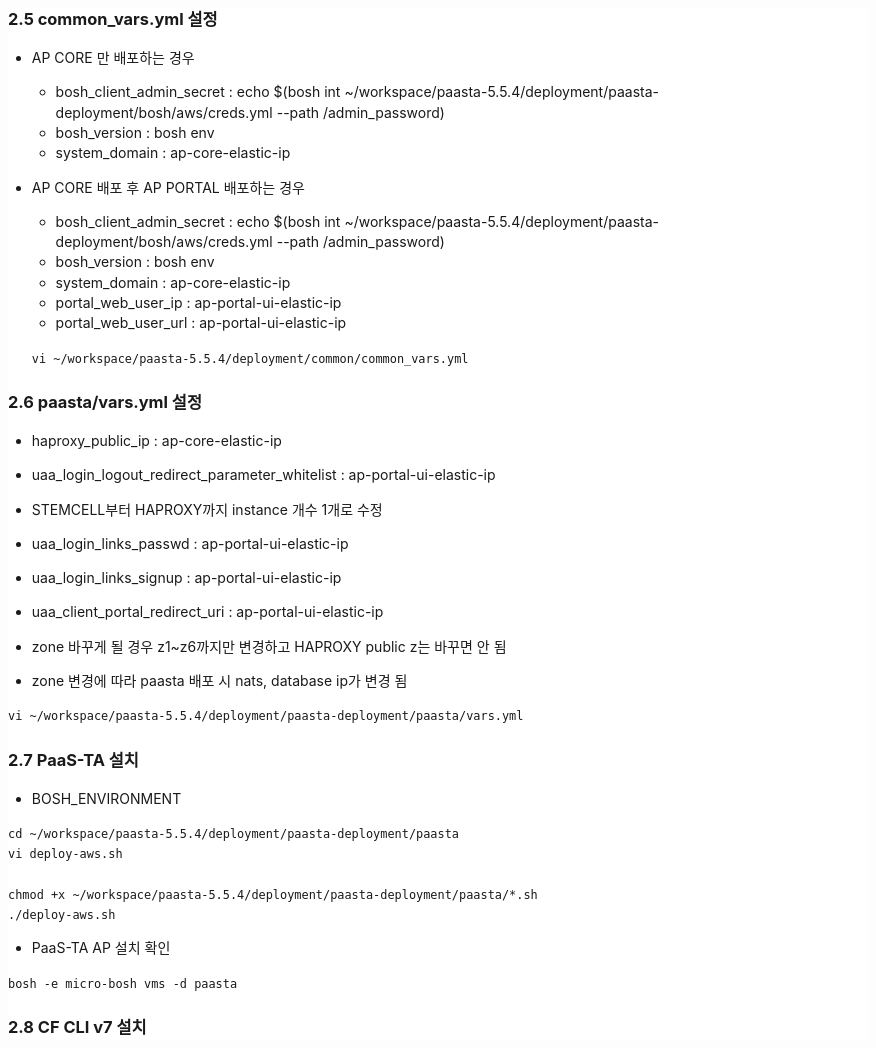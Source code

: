 ### 2.5 common_vars.yml 설정

+ AP CORE 만 배포하는 경우 
  - bosh_client_admin_secret : echo $(bosh int ~/workspace/paasta-5.5.4/deployment/paasta-deployment/bosh/aws/creds.yml --path /admin_password)
  - bosh_version : bosh env
  - system_domain : ap-core-elastic-ip


+ AP CORE 배포 후 AP PORTAL 배포하는 경우 
  - bosh_client_admin_secret  : echo $(bosh int ~/workspace/paasta-5.5.4/deployment/paasta-deployment/bosh/aws/creds.yml --path /admin_password)
  - bosh_version : bosh env
  - system_domain : ap-core-elastic-ip
  - portal_web_user_ip : ap-portal-ui-elastic-ip 
  - portal_web_user_url : ap-portal-ui-elastic-ip 

  ```shell
  vi ~/workspace/paasta-5.5.4/deployment/common/common_vars.yml
  ```

### 2.6 paasta/vars.yml 설정

- haproxy_public_ip : ap-core-elastic-ip
- uaa_login_logout_redirect_parameter_whitelist : ap-portal-ui-elastic-ip
- STEMCELL부터 HAPROXY까지 instance 개수 1개로 수정
- uaa_login_links_passwd : ap-portal-ui-elastic-ip
- uaa_login_links_signup  : ap-portal-ui-elastic-ip
- uaa_client_portal_redirect_uri : ap-portal-ui-elastic-ip


- zone 바꾸게 될 경우 z1~z6까지만 변경하고 HAPROXY public z는 바꾸면 안 됨
- zone 변경에 따라 paasta 배포 시 nats, database ip가 변경 됨

```shell
vi ~/workspace/paasta-5.5.4/deployment/paasta-deployment/paasta/vars.yml
 ```

### 2.7 PaaS-TA 설치

+ BOSH_ENVIRONMENT

```shell
cd ~/workspace/paasta-5.5.4/deployment/paasta-deployment/paasta
vi deploy-aws.sh 

chmod +x ~/workspace/paasta-5.5.4/deployment/paasta-deployment/paasta/*.sh
./deploy-aws.sh
```

+ PaaS-TA AP 설치 확인

 ```shell
bosh -e micro-bosh vms -d paasta
```

### 2.8 CF CLI v7 설치

